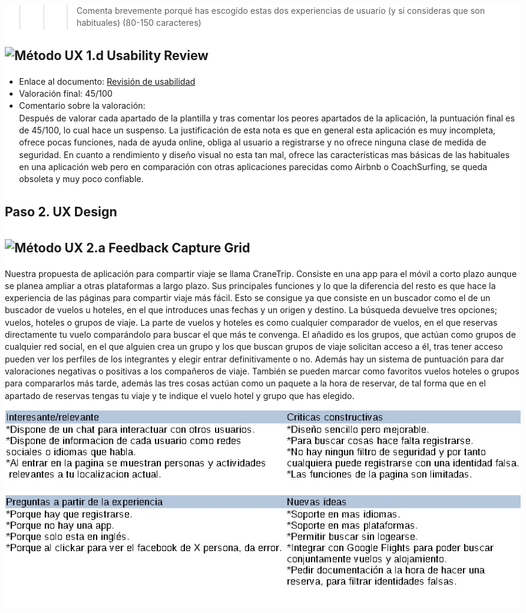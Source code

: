 >>> Comenta brevemente porqué has escogido estas dos experiencias de usuario (y si consideras que son habituales) (80-150 caracteres) 

![Método UX](img/usabilityReview.png) 1.d Usability Review
---- 
 - Enlace al documento: 
[Revisión de usabilidad](P1/Usability-review.pdf)
 - Valoración final:
45/100
 - Comentario sobre la valoración:  
Después de valorar cada apartado de la plantilla y tras comentar los peores apartados de la
aplicación, la puntuación final es de 45/100, lo cual hace un suspenso. La justificación de esta nota
es que en general esta aplicación es muy incompleta, ofrece pocas funciones, nada de ayuda online,
obliga al usuario a registrarse y no ofrece ninguna clase de medida de seguridad. En cuanto a
rendimiento y diseño visual no esta tan mal, ofrece las características mas básicas de las habituales
en una aplicación web pero en comparación con otras aplicaciones parecidas como Airbnb o
CoachSurfing, se queda obsoleta y muy poco confiable.


## Paso 2. UX Design  


![Método UX](img/feedback-capture-grid.png) 2.a Feedback Capture Grid
----
Nuestra propuesta de aplicación para compartir viaje se llama CraneTrip.
Consiste en una app para el móvil a corto plazo aunque se planea ampliar a otras plataformas a largo plazo.
Sus principales funciones y lo que la diferencia del resto es que hace la experiencia de las páginas para compartir viaje más fácil. Esto se consigue ya que consiste en un buscador como el de un buscador de vuelos u hoteles, en el que introduces unas fechas y un origen y destino. La búsqueda devuelve tres opciones; vuelos, hoteles o grupos de viaje. La parte de vuelos y hoteles es como cualquier comparador de vuelos, en el que reservas directamente tu vuelo comparándolo para buscar el que más te convenga. El añadido es los grupos, que actúan como grupos de cualquier red social, en el que alguien crea un grupo y los que buscan grupos de viaje solicitan acceso a él, tras tener acceso pueden ver los perfiles de los integrantes y elegir entrar definitivamente o no. Además hay un sistema de puntuación para dar valoraciones negativas o positivas a los compañeros de viaje. También se pueden marcar como favoritos vuelos hoteles o grupos para compararlos más tarde, además las tres cosas actúan como un paquete a la hora de reservar, de tal forma que en el apartado de reservas tengas tu viaje y te indique el vuelo hotel y grupo que has elegido.

![Malla](P2/Malla.jpg)
